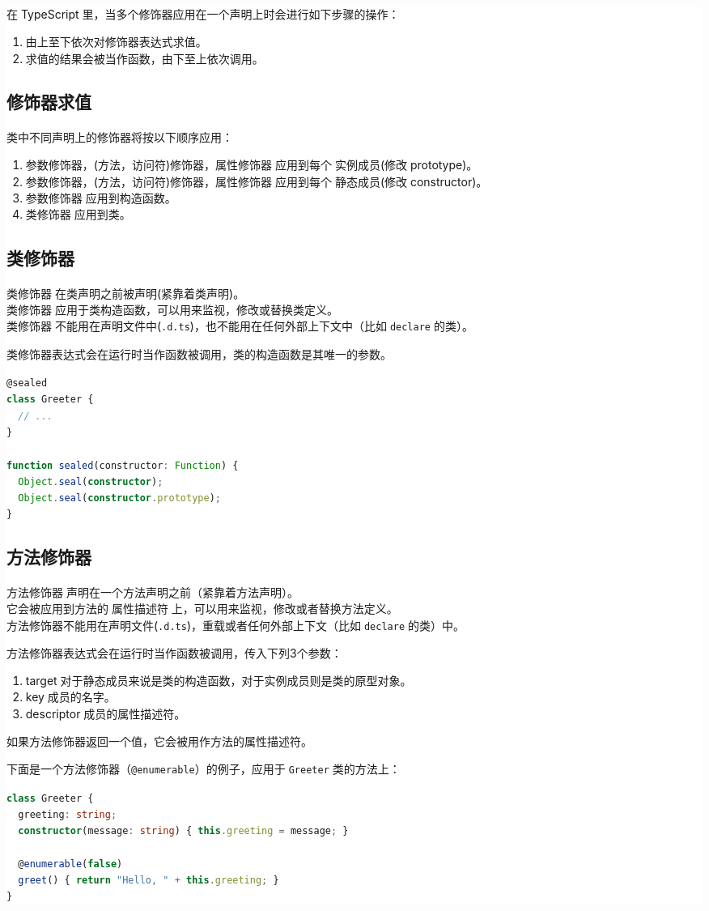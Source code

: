 在 TypeScript 里，当多个修饰器应用在一个声明上时会进行如下步骤的操作：

1. 由上至下依次对修饰器表达式求值。
2. 求值的结果会被当作函数，由下至上依次调用。

## 修饰器求值

类中不同声明上的修饰器将按以下顺序应用：

1. 参数修饰器，(方法，访问符)修饰器，属性修饰器 应用到每个 实例成员(修改 prototype)。
2. 参数修饰器，(方法，访问符)修饰器，属性修饰器 应用到每个 静态成员(修改 constructor)。
3. 参数修饰器 应用到构造函数。
4. 类修饰器 应用到类。

## <a name="class-decorators"></a>类修饰器

类修饰器 在类声明之前被声明(紧靠着类声明)。  
类修饰器 应用于类构造函数，可以用来监视，修改或替换类定义。  
类修饰器 不能用在声明文件中(`.d.ts`)，也不能用在任何外部上下文中（比如 `declare` 的类）。

类修饰器表达式会在运行时当作函数被调用，类的构造函数是其唯一的参数。

```ts
@sealed
class Greeter {
  // ...
}

function sealed(constructor: Function) {
  Object.seal(constructor);
  Object.seal(constructor.prototype);
}
```

## <a name="method-decorators"></a>方法修饰器

方法修饰器 声明在一个方法声明之前（紧靠着方法声明）。  
它会被应用到方法的 属性描述符 上，可以用来监视，修改或者替换方法定义。  
方法修饰器不能用在声明文件(`.d.ts`)，重载或者任何外部上下文（比如 `declare` 的类）中。  

方法修饰器表达式会在运行时当作函数被调用，传入下列3个参数：

1. target 对于静态成员来说是类的构造函数，对于实例成员则是类的原型对象。
2. key 成员的名字。
3. descriptor 成员的属性描述符。

如果方法修饰器返回一个值，它会被用作方法的属性描述符。

下面是一个方法修饰器（`@enumerable`）的例子，应用于 `Greeter` 类的方法上：

```ts
class Greeter {
  greeting: string;
  constructor(message: string) { this.greeting = message; }

  @enumerable(false)
  greet() { return "Hello, " + this.greeting; }
}
```
